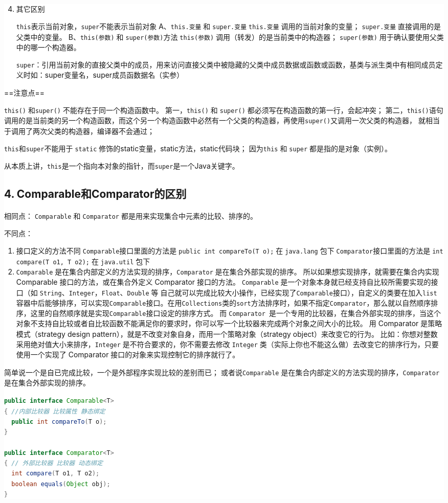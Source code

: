 4. 其它区别

   `this`表示当前对象，`super`不能表示当前对象
   A、`this.变量` 和 `super.变量`
   `this.变量` 调用的当前对象的变量；
   `super.变量` 直接调用的是父类中的变量。
   B、`this(参数)` 和 `super(参数)`方法
   `this(参数)` 调用（转发）的是当前类中的构造器；
   `super(参数)` 用于确认要使用父类中的哪一个构造器。

   `super`：引用当前对象的直接父类中的成员，用来访问直接父类中被隐藏的父类中成员数据或函数或函数，基类与派生类中有相同成员定义时如：super变量名，super成员函数据名（实参）

==注意点==

`this()` 和`super()` 不能存在于同一个构造函数中。
第一，`this()` 和 `super()` 都必须写在构造函数的第一行，会起冲突；
第二，`this()`语句调用的是当前类的另一个构造函数，而这个另一个构造函数中必然有一个父类的构造器，再使用`super()`又调用一次父类的构造器， 就相当于调用了两次父类的构造器，编译器不会通过；

`this`和`super`不能用于 `static` 修饰的static变量，static方法，static代码块；
因为`this` 和 `super` 都是指的是对象（实例）。

从本质上讲，`this`是一个指向本对象的指针，而`super`是一个Java关键字。





## 4. Comparable和Comparator的区别

相同点： `Comparable` 和 `Comparator` 都是用来实现集合中元素的比较、排序的。

不同点：

1. 接口定义的方法不同 
   `Comparable`接口里面的方法是 `public int compareTo(T o);` 在 `java.lang` 包下
   `Comparator`接口里面的方法是 `int compare(T o1, T o2);` 在 `java.util` 包下
2. `Comparable` 是在集合内部定义的方法实现的排序，`Comparator` 是在集合外部实现的排序。
   所以如果想实现排序，就需要在集合内实现 Comparable 接口的方法，或在集合外定义 Comparator 接口的方法。
   `Comparable` 是一个对象本身就已经支持自比较所需要实现的接口（如 `String`、`Integer`，`Float`、`Double` 等 自己就可以完成比较大小操作，已经实现了`Comparable`接口），自定义的类要在加入`list`容器中后能够排序，可以实现`Comparable`接口。在用`Collections`类的`sort`方法排序时，如果不指定`Comparator`，那么就以自然顺序排序，这里的自然顺序就是实现`Comparable`接口设定的排序方式。
   而 `Comparator `是一个专用的比较器，在集合外部实现的排序，当这个对象不支持自比较或者自比较函数不能满足你的要求时，你可以写一个比较器来完成两个对象之间大小的比较。
   用 Comparator 是策略模式（strategy design pattern），就是不改变对象自身，而用一个策略对象（strategy object）来改变它的行为。 比如：你想对整数采用绝对值大小来排序，`Integer` 是不符合要求的，你不需要去修改 `Integer` 类（实际上你也不能这么做）去改变它的排序行为，只要使用一个实现了 Comparator 接口的对象来实现控制它的排序就行了。

简单说一个是自已完成比较，一个是外部程序实现比较的差别而已；
或者说`Comparable` 是在集合内部定义的方法实现的排序，`Comparator` 是在集合外部实现的排序。

```java
public interface Comparable<T> 
{ //内部比较器 比较属性 静态绑定
  public int compareTo(T o);
}

public interface Comparator<T> 
{ // 外部比较器 比较器 动态绑定
  int compare(T o1, T o2);
  boolean equals(Object obj);
}
```
